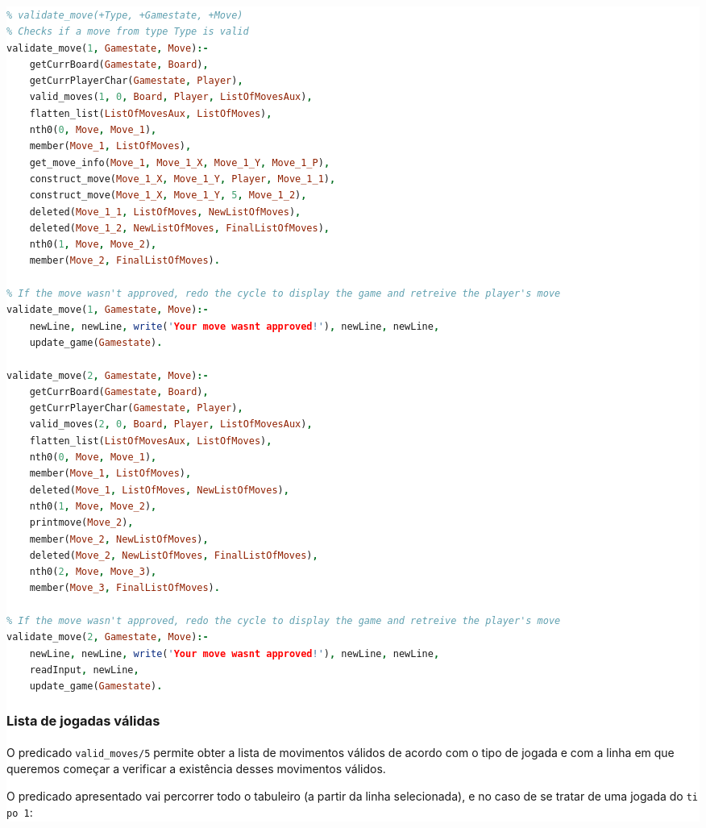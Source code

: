 ```prolog
% validate_move(+Type, +Gamestate, +Move)
% Checks if a move from type Type is valid
validate_move(1, Gamestate, Move):- 
    getCurrBoard(Gamestate, Board),
    getCurrPlayerChar(Gamestate, Player),
    valid_moves(1, 0, Board, Player, ListOfMovesAux),
    flatten_list(ListOfMovesAux, ListOfMoves),
    nth0(0, Move, Move_1),
    member(Move_1, ListOfMoves),
    get_move_info(Move_1, Move_1_X, Move_1_Y, Move_1_P),
    construct_move(Move_1_X, Move_1_Y, Player, Move_1_1),
    construct_move(Move_1_X, Move_1_Y, 5, Move_1_2),
    deleted(Move_1_1, ListOfMoves, NewListOfMoves),
    deleted(Move_1_2, NewListOfMoves, FinalListOfMoves),
    nth0(1, Move, Move_2),
    member(Move_2, FinalListOfMoves).

% If the move wasn't approved, redo the cycle to display the game and retreive the player's move
validate_move(1, Gamestate, Move):- 
    newLine, newLine, write('Your move wasnt approved!'), newLine, newLine,
    update_game(Gamestate).

validate_move(2, Gamestate, Move):- 
    getCurrBoard(Gamestate, Board),
    getCurrPlayerChar(Gamestate, Player),
    valid_moves(2, 0, Board, Player, ListOfMovesAux),
    flatten_list(ListOfMovesAux, ListOfMoves),
    nth0(0, Move, Move_1),
    member(Move_1, ListOfMoves),
    deleted(Move_1, ListOfMoves, NewListOfMoves),
    nth0(1, Move, Move_2),
    printmove(Move_2),
    member(Move_2, NewListOfMoves),
    deleted(Move_2, NewListOfMoves, FinalListOfMoves),
    nth0(2, Move, Move_3),
    member(Move_3, FinalListOfMoves).

% If the move wasn't approved, redo the cycle to display the game and retreive the player's move
validate_move(2, Gamestate, Move):- 
    newLine, newLine, write('Your move wasnt approved!'), newLine, newLine,
    readInput, newLine,
    update_game(Gamestate).
```


### Lista de jogadas válidas

O predicado `valid_moves/5` permite obter a lista de movimentos válidos de acordo com o tipo de jogada e com a linha em que queremos começar a verificar a existência desses movimentos válidos.

O predicado apresentado vai percorrer todo o tabuleiro (a partir da linha selecionada), e no caso de se tratar de uma jogada do `tipo 1`:
